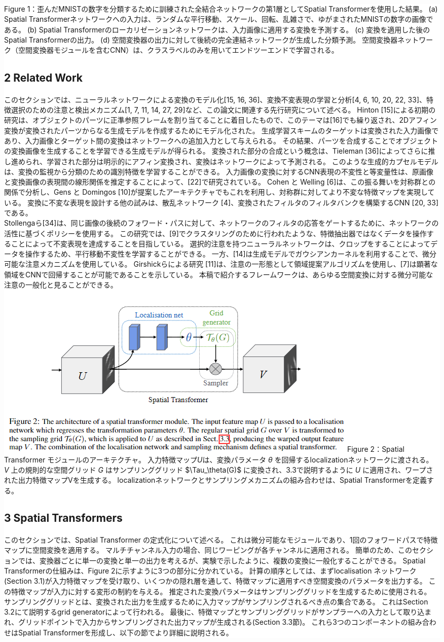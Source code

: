 Figure 1：歪んだMNISTの数字を分類するために訓練された全結合ネットワークの第1層としてSpatial Transformerを使用した結果。 
(a) Spatial Transformerネットワークへの入力は、ランダムな平行移動、スケール、回転、乱雑さで、ゆがまされたMNISTの数字の画像である。 
(b) Spatial Transformerのローカリゼーションネットワークは、入力画像に適用する変換を予測する。 
(c) 変換を適用した後のSpatial Transformerの出力。 
(d) 空間変換器の出力に対して後続の完全連結ネットワークが生成した分類予測。 
空間変換器ネットワーク（空間変換器モジュールを含むCNN）は、クラスラベルのみを用いてエンドツーエンドで学習される。

## 2 Related Work
このセクションでは、ニューラルネットワークによる変換のモデル化[15, 16, 36]、変換不変表現の学習と分析[4, 6, 10, 20, 22, 33]、特徴選択のための注意と検出メカニズム[1, 7, 11, 14, 27, 29]など、この論文に関連する先行研究について述べる。
Hinton [15]による初期の研究は、オブジェクトのパーツに正準参照フレームを割り当てることに着目したもので、このテーマは[16]でも繰り返され、2Dアフィン変換が変換されたパーツからなる生成モデルを作成するためにモデル化された。
生成学習スキームのターゲットは変換された入力画像であり、入力画像とターゲット間の変換はネットワークへの追加入力として与えられる。 
その結果、パーツを合成することでオブジェクトの変換画像を生成することを学習できる生成モデルが得られる。
変換された部分の合成という概念は、Tieleman [36]によってさらに推し進められ、学習された部分は明示的にアフィン変換され、変換はネットワークによって予測される。 
このような生成的カプセルモデルは、変換の監視から分類のための識別特徴を学習することができる。
入力画像の変換に対するCNN表現の不変性と等変量性は、原画像と変換画像の表現間の線形関係を推定することによって、[22]で研究されている。
Cohen と Welling [6]は、この振る舞いを対称群との関係で分析し、Gens と Domingos [10]が提案したアーキテクチャでもこれを利用し、対称群に対してより不変な特徴マップを実現している。
変換に不変な表現を設計する他の試みは、散乱ネットワーク [4]、変換されたフィルタのフィルタバンクを構築するCNN [20, 33]である。  
Stollengaら[34]は、同じ画像の後続のフォワード・パスに対して、ネットワークのフィルタの応答をゲートするために、ネットワークの活性に基づくポリシーを使用する。
この研究では、[9]でクラスタリングのために行われたような、特徴抽出器ではなくデータを操作することによって不変表現を達成することを目指している。 
選択的注意を持つニューラルネットワークは、クロップをすることによってデータを操作するため、平行移動不変性を学習することができる。 
一方、[14]は生成モデルでガウシアンカーネルを利用することで、微分可能な注意メカニズムを使用している。
Girshickらによる研究 [11]は、注意の一形態として領域提案アルゴリズムを使用し、[7]は顕著な領域をCNNで回帰することが可能であることを示している。 
本稿で紹介するフレームワークは、あらゆる空間変換に対する微分可能な注意の一般化と見ることができる。

![Figure2](images/Figure2.png)
Figure 2：Spatial Transformer モジュールのアーキテクチャ。 
入力特徴マップ$U$は、変換パラメータ $\theta$ を回帰するlocalizationネットワークに渡される。
$V$ 上の規則的な空間グリッド $G$ はサンプリンググリッド $\Tau_\theta(G)$ に変換され、3.3で説明するように $U$ に適用され、ワープされた出力特徴マップVを生成する。 
localizationネットワークとサンプリングメカニズムの組み合わせは、Spatial Transformerを定義する。

## 3 Spatial Transformers
このセクションでは、Spatial Transformer の定式化について述べる。 
これは微分可能なモジュールであり、1回のフォワードパスで特徴マップに空間変換を適用する。
マルチチャンネル入力の場合、同じワーピングが各チャンネルに適用される。 
簡単のため、このセクションでは、変換器ごとに単一の変換と単一の出力を考えるが、実験で示したように、複数の変換に一般化することができる。
Spatial Transformerの仕組みは、Figure 2に示すように3つの部分に分かれている。
計算の順序としては、まずlocalisation ネットワーク(Section 3.1)が入力特徴マップを受け取り、いくつかの隠れ層を通して、特徴マップに適用すべき空間変換のパラメータを出力する。
この特徴マップが入力に対する変形の制約を与える。
推定された変換パラメータはサンプリンググリッドを生成するために使用される。
サンプリンググリッドとは、変換された出力を生成するために入力マップがサンプリングされるべき点の集合である。 
これはSection 3.2にて説明するgrid generatorによって行われる。
最後に、特徴マップとサンプリンググリッドがサンプラーへの入力として取り込まれ、グリッドポイントで入力からサンプリングされた出力マップが生成される(Section 3.3節)。 
これら3つのコンポーネントの組み合わせはSpatial Transformerを形成し、以下の節でより詳細に説明される。
